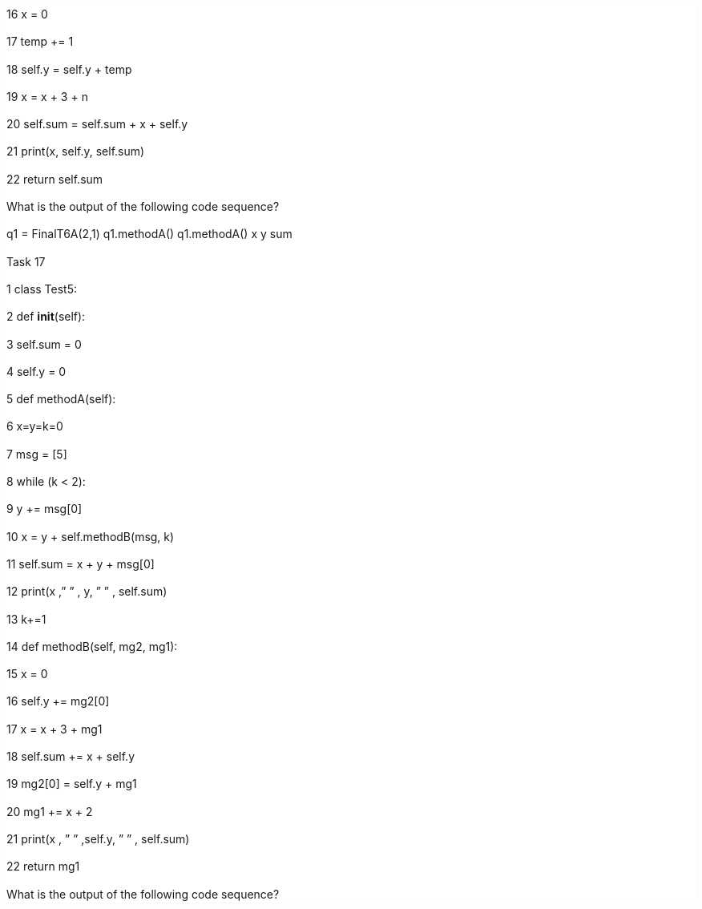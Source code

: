 16 x = 0

17 temp += 1

18 self.y = self.y + temp

19 x = x + 3 + n

20 self.sum = self.sum + x + self.y

21 print(x, self.y, self.sum)

22 return self.sum

What is the output of the following code sequence?

q1 = FinalT6A(2,1) q1.methodA() q1.methodA() x y sum

Task 17

1 class Test5:

2 def __init__(self):

3 self.sum = 0

4 self.y = 0

5 def methodA(self):

6 x=y=k=0

7 msg = [5]

8 while (k &lt; 2):

9 y += msg[0]

10 x = y + self.methodB(msg, k)

11 self.sum = x + y + msg[0]

12 print(x ,” ” , y, ” ” , self.sum)

13 k+=1

14 def methodB(self, mg2, mg1):

15 x = 0

16 self.y += mg2[0]

17 x = x + 3 + mg1

18 self.sum += x + self.y

19 mg2[0] = self.y + mg1

20 mg1 += x + 2

21 print(x , ” ” ,self.y, ” ” , self.sum)

22 return mg1

What is the output of the following code sequence?

